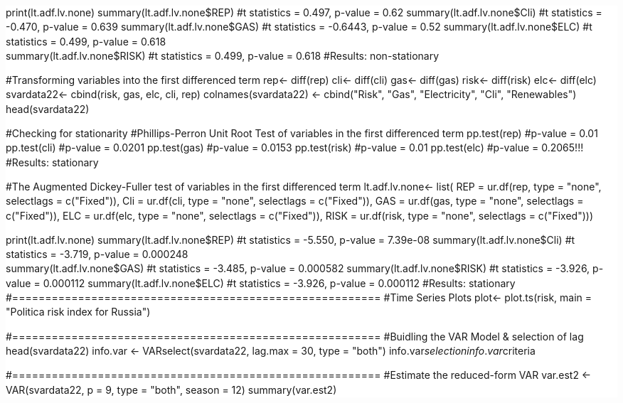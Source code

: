 print(lt.adf.lv.none)
summary(lt.adf.lv.none$REP) #t statistics = 0.497, p-value = 0.62
summary(lt.adf.lv.none$Cli) #t statistics = -0.470, p-value = 0.639
summary(lt.adf.lv.none$GAS) #t statistics = -0.6443, p-value = 0.52  
summary(lt.adf.lv.none$ELC) #t statistics = 0.499, p-value = 0.618  
summary(lt.adf.lv.none$RISK) #t statistics = 0.499, p-value = 0.618
#Results: non-stationary

#Transforming variables into the first differenced term 
rep<- diff(rep)
cli<- diff(cli)
gas<- diff(gas)
risk<- diff(risk)
elc<- diff(elc)
svardata22<- cbind(risk, gas, elc, cli, rep)
colnames(svardata22) <- cbind("Risk", "Gas", "Electricity", "Cli", "Renewables")
head(svardata22)

#Checking for stationarity
#Phillips-Perron Unit Root Test of variables in the first differenced term 
pp.test(rep) #p-value = 0.01
pp.test(cli) #p-value = 0.0201 
pp.test(gas) #p-value = 0.0153
pp.test(risk) #p-value = 0.01
pp.test(elc) #p-value = 0.2065!!!
#Results: stationary

#The Augmented Dickey-Fuller test of variables in the first differenced term 
lt.adf.lv.none<- list(
  REP = ur.df(rep, type = "none", selectlags = c("Fixed")),
  Cli = ur.df(cli, type = "none", selectlags = c("Fixed")),
  GAS = ur.df(gas, type = "none", selectlags = c("Fixed")),
  ELC = ur.df(elc, type = "none", selectlags = c("Fixed")),
  RISK = ur.df(risk, type = "none", selectlags = c("Fixed")))

print(lt.adf.lv.none)
summary(lt.adf.lv.none$REP) #t statistics = -5.550, p-value = 7.39e-08  
summary(lt.adf.lv.none$Cli) #t statistics = -3.719, p-value = 0.000248  
summary(lt.adf.lv.none$GAS) #t statistics = -3.485, p-value = 0.000582
summary(lt.adf.lv.none$RISK) #t statistics = -3.926, p-value = 0.000112
summary(lt.adf.lv.none$ELC) #t statistics = -3.926, p-value = 0.000112
#Results: stationary
#========================================================
#Time Series Plots
plot<- plot.ts(risk, main = "Politica risk index for Russia")

#========================================================
#Buidling the VAR Model & selection of lag
head(svardata22)
info.var <- VARselect(svardata22, lag.max = 30, type = "both")
info.var$selection
info.var$criteria

#========================================================
#Estimate the reduced-form VAR
var.est2 <- VAR(svardata22, p = 9, type = "both", season = 12)
summary(var.est2)

